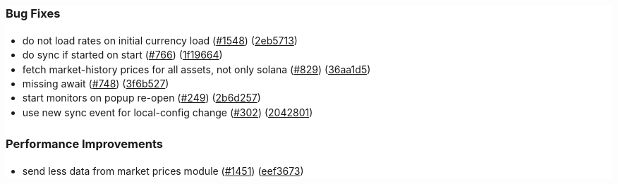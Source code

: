 
### Bug Fixes

- do not load rates on initial currency load ([#1548](https://github.com/ExodusMovement/exodus-hydra/issues/1548)) ([2eb5713](https://github.com/ExodusMovement/exodus-hydra/commit/2eb5713fe53ce3816a0857e917c1de6df91a15b2))
- do sync if started on start ([#766](https://github.com/ExodusMovement/exodus-hydra/issues/766)) ([1f19664](https://github.com/ExodusMovement/exodus-hydra/commit/1f19664bb8839328e6bb6ec9c9e965f78d8ae86b))
- fetch market-history prices for all assets, not only solana ([#829](https://github.com/ExodusMovement/exodus-hydra/issues/829)) ([36aa1d5](https://github.com/ExodusMovement/exodus-hydra/commit/36aa1d5dffb3773722bd930202be7c521fb71579))
- missing await ([#748](https://github.com/ExodusMovement/exodus-hydra/issues/748)) ([3f6b527](https://github.com/ExodusMovement/exodus-hydra/commit/3f6b527e04b7224324e9a2462c361a5c79816146))
- start monitors on popup re-open ([#249](https://github.com/ExodusMovement/exodus-hydra/issues/249)) ([2b6d257](https://github.com/ExodusMovement/exodus-hydra/commit/2b6d257eb5fd625801a695f6579b114509869750))
- use new sync event for local-config change ([#302](https://github.com/ExodusMovement/exodus-hydra/issues/302)) ([2042801](https://github.com/ExodusMovement/exodus-hydra/commit/2042801293b30f3347949f5bd687f665c7fa4ee9))

### Performance Improvements

- send less data from market prices module ([#1451](https://github.com/ExodusMovement/exodus-hydra/issues/1451)) ([eef3673](https://github.com/ExodusMovement/exodus-hydra/commit/eef3673c2dab332f4b1f071a001fccb0977b02c7))
